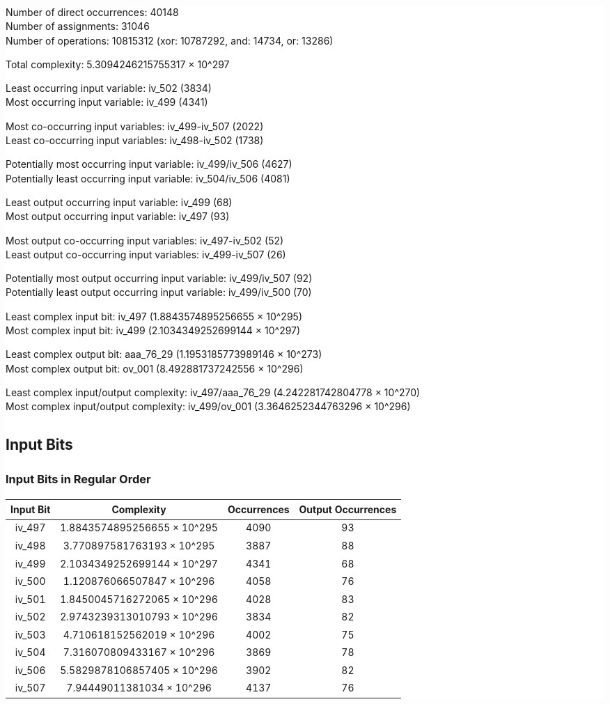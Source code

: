 Number of direct occurrences: 40148  
Number of assignments: 31046  
Number of operations: 10815312
(xor: 10787292,
and: 14734,
or: 13286)

Total complexity: 5.3094246215755317 × 10^297

Least occurring input variable: iv_502 (3834)  
Most occurring input variable: iv_499 (4341)

Most co-occurring input variables: iv_499-iv_507 (2022)  
Least co-occurring input variables: iv_498-iv_502 (1738)

Potentially most occurring input variable: iv_499/iv_506 (4627)  
Potentially least occurring input variable: iv_504/iv_506 (4081)

Least output occurring input variable: iv_499 (68)  
Most output occurring input variable: iv_497 (93)

Most output co-occurring input variables: iv_497-iv_502 (52)  
Least output co-occurring input variables: iv_499-iv_507 (26)

Potentially most output occurring input variable: iv_499/iv_507 (92)  
Potentially least output occurring input variable: iv_499/iv_500 (70)

Least complex input bit: iv_497 (1.8843574895256655 × 10^295)  
Most complex input bit: iv_499 (2.1034349252699144 × 10^297)

Least complex output bit: aaa_76_29 (1.1953185773989146 × 10^273)  
Most complex output bit: ov_001 (8.492881737242556 × 10^296)

Least complex input/output complexity: iv_497/aaa_76_29 (4.242281742804778 × 10^270)  
Most complex input/output complexity: iv_499/ov_001 (3.3646252344763296 × 10^296)

## Input Bits

### Input Bits in Regular Order

| Input Bit | Complexity | Occurrences | Output Occurrences |
|:---------:|:----------:|:-----------:|:------------------:|
| iv_497 | 1.8843574895256655 × 10^295 | 4090 | 93 |
| iv_498 | 3.770897581763193 × 10^295 | 3887 | 88 |
| iv_499 | 2.1034349252699144 × 10^297 | 4341 | 68 |
| iv_500 | 1.120876066507847 × 10^296 | 4058 | 76 |
| iv_501 | 1.8450045716272065 × 10^296 | 4028 | 83 |
| iv_502 | 2.9743239313010793 × 10^296 | 3834 | 82 |
| iv_503 | 4.710618152562019 × 10^296 | 4002 | 75 |
| iv_504 | 7.316070809433167 × 10^296 | 3869 | 78 |
| iv_506 | 5.5829878106857405 × 10^296 | 3902 | 82 |
| iv_507 | 7.94449011381034 × 10^296 | 4137 | 76 |
